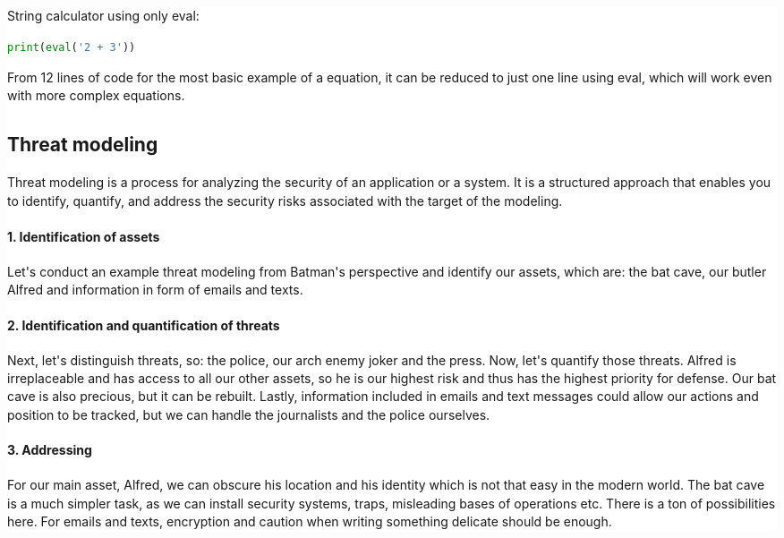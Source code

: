 String calculator using only eval:
```python
print(eval('2 + 3'))
```

From 12 lines of code for the most basic example of a equation, it can be
reduced to just one line using eval, which will work even with more complex
equations.

## Threat modeling

Threat modeling is a process for analyzing the security of an application
or a system.
It is a structured approach that enables you to identify, quantify,
and address the security risks associated with the target of the modeling.

#### 1. Identification of assets

Let's conduct an example threat modeling from Batman's perspective
and identify our assets, which are: the bat cave, our butler Alfred
and information in form of emails and texts.

#### 2. Identification and quantification of threats

Next, let's distinguish threats, so: the police, our arch enemy joker
and the press.
Now, let's quantify those threats. Alfred is irreplaceable and has access
to all our other assets, so he is our highest risk and thus has the highest
priority for defense.
Our bat cave is also precious, but it can be rebuilt.
Lastly, information included in emails and text messages could allow
our actions and position to be tracked, but we can handle the journalists
and the police ourselves.

#### 3. Addressing

For our main asset, Alfred, we can obscure his location and his identity
which is not that easy in the modern world.
The bat cave is a much simpler task, as we can install security systems,
traps, misleading bases of operations etc. There is a ton of possibilities here.
For emails and texts, encryption and caution when writing something delicate
should be enough.


